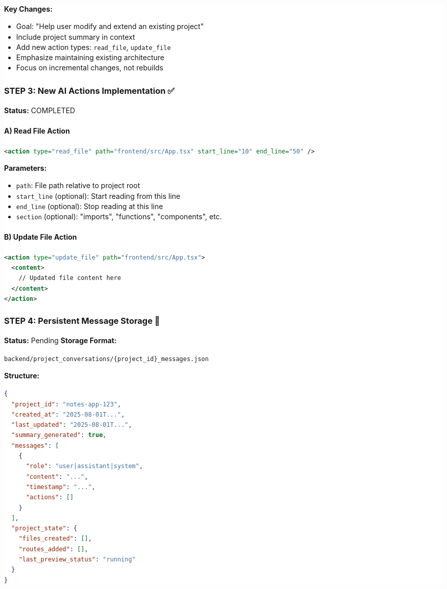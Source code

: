 **Key Changes:**
- Goal: "Help user modify and extend an existing project"
- Include project summary in context
- Add new action types: `read_file`, `update_file`
- Emphasize maintaining existing architecture
- Focus on incremental changes, not rebuilds

### **STEP 3: New AI Actions Implementation** ✅

**Status:** COMPLETED

#### **A) Read File Action**
```xml
<action type="read_file" path="frontend/src/App.tsx" start_line="10" end_line="50" />
```

**Parameters:**
- `path`: File path relative to project root
- `start_line` (optional): Start reading from this line
- `end_line` (optional): Stop reading at this line
- `section` (optional): "imports", "functions", "components", etc.

#### **B) Update File Action**
```xml
<action type="update_file" path="frontend/src/App.tsx">
  <content>
    // Updated file content here
  </content>
</action>
```

### **STEP 4: Persistent Message Storage** 🔄

**Status:** Pending
**Storage Format:**
```
backend/project_conversations/{project_id}_messages.json
```

**Structure:**
```json
{
  "project_id": "notes-app-123",
  "created_at": "2025-08-01T...",
  "last_updated": "2025-08-01T...",
  "summary_generated": true,
  "messages": [
    {
      "role": "user|assistant|system",
      "content": "...",
      "timestamp": "...",
      "actions": []
    }
  ],
  "project_state": {
    "files_created": [],
    "routes_added": [],
    "last_preview_status": "running"
  }
}
```
